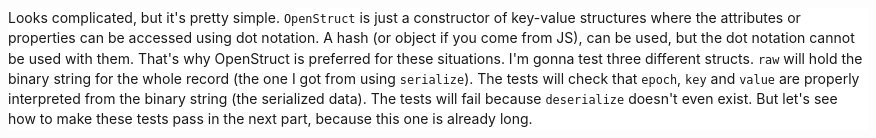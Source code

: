 Looks complicated, but it's pretty simple. `OpenStruct` is just a constructor of key-value structures where the attributes or properties can be accessed using dot notation. A hash (or object if you come from JS), can be used, but the dot notation cannot be used with them. That's why OpenStruct is preferred for these situations. I'm gonna test three different structs. `raw` will hold the binary string for the whole record (the one I got from using `serialize`). The tests will check that `epoch`, `key` and `value` are properly interpreted from the binary string (the serialized data). The tests will fail because `deserialize` doesn't even exist. But let's see how to make these tests pass in the next part, because this one is already long.
